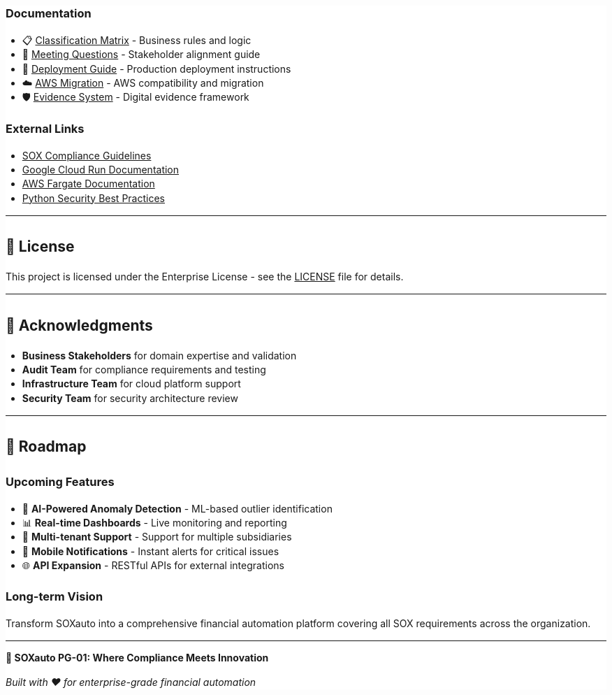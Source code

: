 ### Documentation
- 📋 [Classification Matrix](classification_matrix.md) - Business rules and logic
- 🤝 [Meeting Questions](meeting_questions.md) - Stakeholder alignment guide
- 🚀 [Deployment Guide](deploy.md) - Production deployment instructions
- ☁️ [AWS Migration](aws_migration.md) - AWS compatibility and migration
- 🛡️ [Evidence System](evidence_documentation.md) - Digital evidence framework

### External Links
- [SOX Compliance Guidelines](https://www.sox-online.com/)
- [Google Cloud Run Documentation](https://cloud.google.com/run/docs)
- [AWS Fargate Documentation](https://aws.amazon.com/fargate/)
- [Python Security Best Practices](https://python.org/dev/security/)

---

## 📄 **License**

This project is licensed under the Enterprise License - see the [LICENSE](LICENSE) file for details.

---

## 🙏 **Acknowledgments**

- **Business Stakeholders** for domain expertise and validation
- **Audit Team** for compliance requirements and testing
- **Infrastructure Team** for cloud platform support
- **Security Team** for security architecture review

---

## 🎯 **Roadmap**

### Upcoming Features
- 🤖 **AI-Powered Anomaly Detection** - ML-based outlier identification
- 📊 **Real-time Dashboards** - Live monitoring and reporting
- 🔄 **Multi-tenant Support** - Support for multiple subsidiaries
- 📱 **Mobile Notifications** - Instant alerts for critical issues
- 🌐 **API Expansion** - RESTful APIs for external integrations

### Long-term Vision
Transform SOXauto into a comprehensive financial automation platform covering all SOX requirements across the organization.

---

**🎉 SOXauto PG-01: Where Compliance Meets Innovation**

*Built with ❤️ for enterprise-grade financial automation*